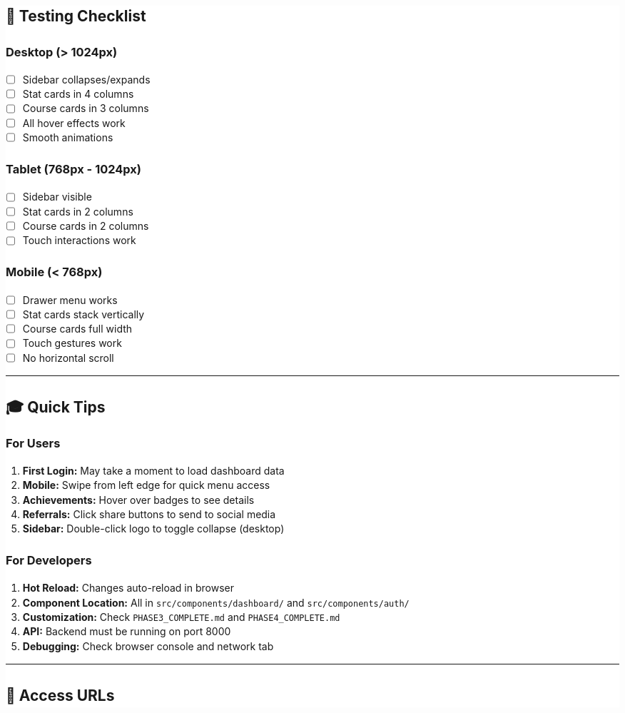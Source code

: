 
## 📱 Testing Checklist

### Desktop (> 1024px)

- [ ] Sidebar collapses/expands
- [ ] Stat cards in 4 columns
- [ ] Course cards in 3 columns
- [ ] All hover effects work
- [ ] Smooth animations

### Tablet (768px - 1024px)

- [ ] Sidebar visible
- [ ] Stat cards in 2 columns
- [ ] Course cards in 2 columns
- [ ] Touch interactions work

### Mobile (< 768px)

- [ ] Drawer menu works
- [ ] Stat cards stack vertically
- [ ] Course cards full width
- [ ] Touch gestures work
- [ ] No horizontal scroll

---

## 🎓 Quick Tips

### For Users

1. **First Login:** May take a moment to load dashboard data
2. **Mobile:** Swipe from left edge for quick menu access
3. **Achievements:** Hover over badges to see details
4. **Referrals:** Click share buttons to send to social media
5. **Sidebar:** Double-click logo to toggle collapse (desktop)

### For Developers

1. **Hot Reload:** Changes auto-reload in browser
2. **Component Location:** All in `src/components/dashboard/` and
   `src/components/auth/`
3. **Customization:** Check `PHASE3_COMPLETE.md` and `PHASE4_COMPLETE.md`
4. **API:** Backend must be running on port 8000
5. **Debugging:** Check browser console and network tab

---

## 🔗 Access URLs
